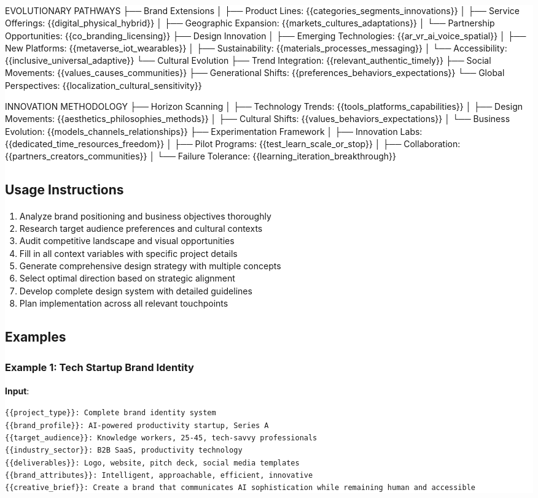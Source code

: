 EVOLUTIONARY PATHWAYS
├── Brand Extensions
│   ├── Product Lines: {{categories_segments_innovations}}
│   ├── Service Offerings: {{digital_physical_hybrid}}
│   ├── Geographic Expansion: {{markets_cultures_adaptations}}
│   └── Partnership Opportunities: {{co_branding_licensing}}
├── Design Innovation
│   ├── Emerging Technologies: {{ar_vr_ai_voice_spatial}}
│   ├── New Platforms: {{metaverse_iot_wearables}}
│   ├── Sustainability: {{materials_processes_messaging}}
│   └── Accessibility: {{inclusive_universal_adaptive}}
└── Cultural Evolution
    ├── Trend Integration: {{relevant_authentic_timely}}
    ├── Social Movements: {{values_causes_communities}}
    ├── Generational Shifts: {{preferences_behaviors_expectations}}
    └── Global Perspectives: {{localization_cultural_sensitivity}}

INNOVATION METHODOLOGY
├── Horizon Scanning
│   ├── Technology Trends: {{tools_platforms_capabilities}}
│   ├── Design Movements: {{aesthetics_philosophies_methods}}
│   ├── Cultural Shifts: {{values_behaviors_expectations}}
│   └── Business Evolution: {{models_channels_relationships}}
├── Experimentation Framework
│   ├── Innovation Labs: {{dedicated_time_resources_freedom}}
│   ├── Pilot Programs: {{test_learn_scale_or_stop}}
│   ├── Collaboration: {{partners_creators_communities}}
│   └── Failure Tolerance: {{learning_iteration_breakthrough}}
```
```

## Usage Instructions
1. Analyze brand positioning and business objectives thoroughly
2. Research target audience preferences and cultural contexts
3. Audit competitive landscape and visual opportunities
4. Fill in all context variables with specific project details
5. Generate comprehensive design strategy with multiple concepts
6. Select optimal direction based on strategic alignment
7. Develop complete design system with detailed guidelines
8. Plan implementation across all relevant touchpoints

## Examples
### Example 1: Tech Startup Brand Identity
**Input**: 
```
{{project_type}}: Complete brand identity system
{{brand_profile}}: AI-powered productivity startup, Series A
{{target_audience}}: Knowledge workers, 25-45, tech-savvy professionals
{{industry_sector}}: B2B SaaS, productivity technology
{{deliverables}}: Logo, website, pitch deck, social media templates
{{brand_attributes}}: Intelligent, approachable, efficient, innovative
{{creative_brief}}: Create a brand that communicates AI sophistication while remaining human and accessible
```
